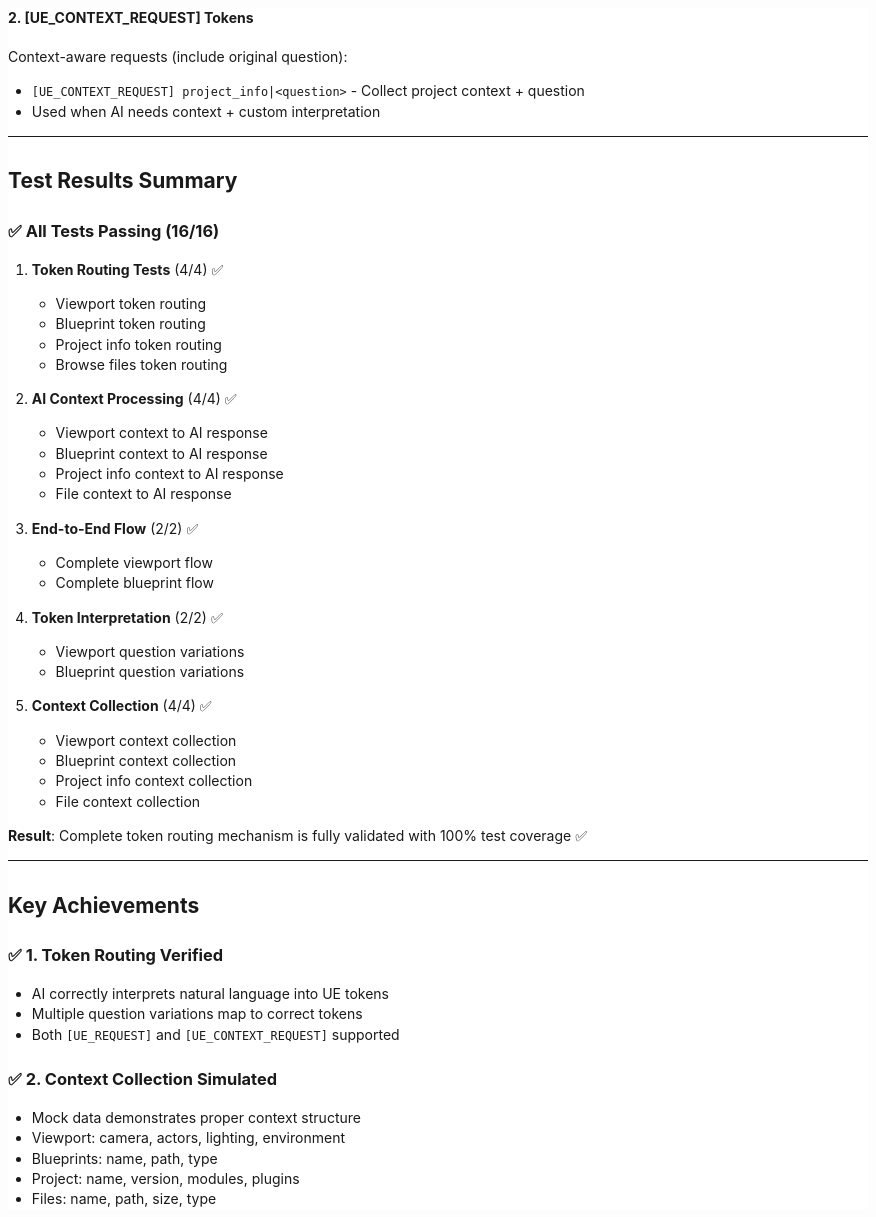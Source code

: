 #### 2. **[UE_CONTEXT_REQUEST] Tokens**
Context-aware requests (include original question):
- `[UE_CONTEXT_REQUEST] project_info|<question>` - Collect project context + question
- Used when AI needs context + custom interpretation

---

## Test Results Summary

### ✅ All Tests Passing (16/16)

1. **Token Routing Tests** (4/4) ✅
   - Viewport token routing
   - Blueprint token routing
   - Project info token routing
   - Browse files token routing

2. **AI Context Processing** (4/4) ✅
   - Viewport context to AI response
   - Blueprint context to AI response
   - Project info context to AI response
   - File context to AI response

3. **End-to-End Flow** (2/2) ✅
   - Complete viewport flow
   - Complete blueprint flow

4. **Token Interpretation** (2/2) ✅
   - Viewport question variations
   - Blueprint question variations

5. **Context Collection** (4/4) ✅
   - Viewport context collection
   - Blueprint context collection
   - Project info context collection
   - File context collection

**Result**: Complete token routing mechanism is fully validated with 100% test coverage ✅

---

## Key Achievements

### ✅ 1. Token Routing Verified
- AI correctly interprets natural language into UE tokens
- Multiple question variations map to correct tokens
- Both `[UE_REQUEST]` and `[UE_CONTEXT_REQUEST]` supported

### ✅ 2. Context Collection Simulated
- Mock data demonstrates proper context structure
- Viewport: camera, actors, lighting, environment
- Blueprints: name, path, type
- Project: name, version, modules, plugins
- Files: name, path, size, type
